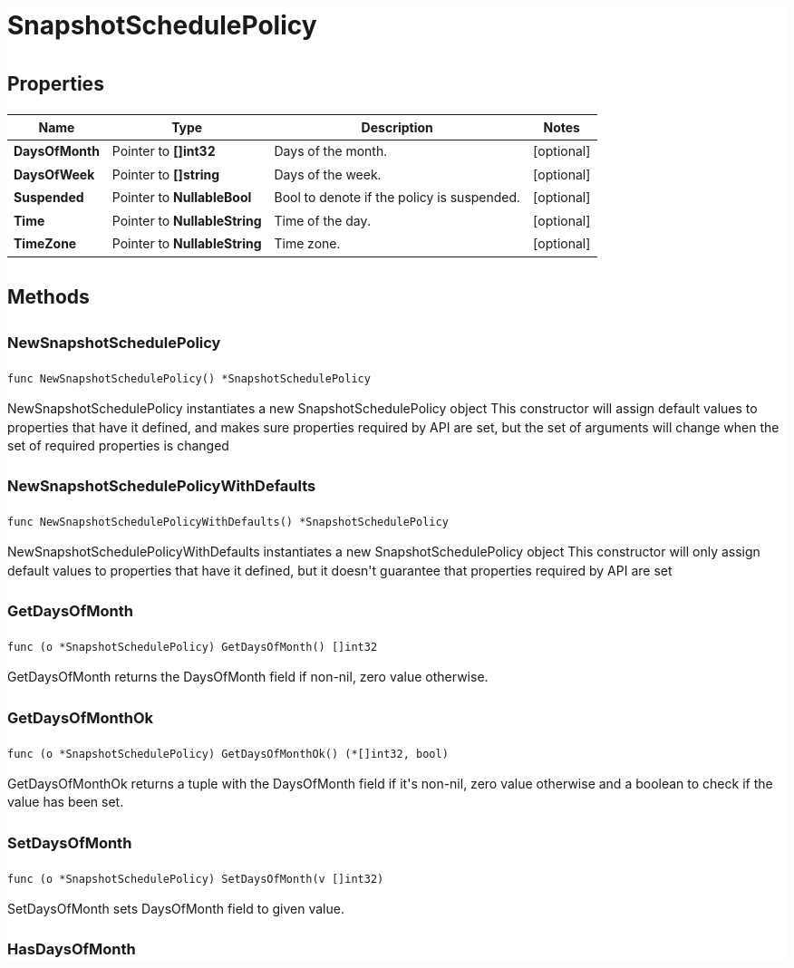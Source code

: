 # SnapshotSchedulePolicy

## Properties

Name | Type | Description | Notes
------------ | ------------- | ------------- | -------------
**DaysOfMonth** | Pointer to **[]int32** | Days of the month. | [optional] 
**DaysOfWeek** | Pointer to **[]string** | Days of the week. | [optional] 
**Suspended** | Pointer to **NullableBool** | Bool to denote if the policy is suspended. | [optional] 
**Time** | Pointer to **NullableString** | Time of the day. | [optional] 
**TimeZone** | Pointer to **NullableString** | Time zone. | [optional] 

## Methods

### NewSnapshotSchedulePolicy

`func NewSnapshotSchedulePolicy() *SnapshotSchedulePolicy`

NewSnapshotSchedulePolicy instantiates a new SnapshotSchedulePolicy object
This constructor will assign default values to properties that have it defined,
and makes sure properties required by API are set, but the set of arguments
will change when the set of required properties is changed

### NewSnapshotSchedulePolicyWithDefaults

`func NewSnapshotSchedulePolicyWithDefaults() *SnapshotSchedulePolicy`

NewSnapshotSchedulePolicyWithDefaults instantiates a new SnapshotSchedulePolicy object
This constructor will only assign default values to properties that have it defined,
but it doesn't guarantee that properties required by API are set

### GetDaysOfMonth

`func (o *SnapshotSchedulePolicy) GetDaysOfMonth() []int32`

GetDaysOfMonth returns the DaysOfMonth field if non-nil, zero value otherwise.

### GetDaysOfMonthOk

`func (o *SnapshotSchedulePolicy) GetDaysOfMonthOk() (*[]int32, bool)`

GetDaysOfMonthOk returns a tuple with the DaysOfMonth field if it's non-nil, zero value otherwise
and a boolean to check if the value has been set.

### SetDaysOfMonth

`func (o *SnapshotSchedulePolicy) SetDaysOfMonth(v []int32)`

SetDaysOfMonth sets DaysOfMonth field to given value.

### HasDaysOfMonth

